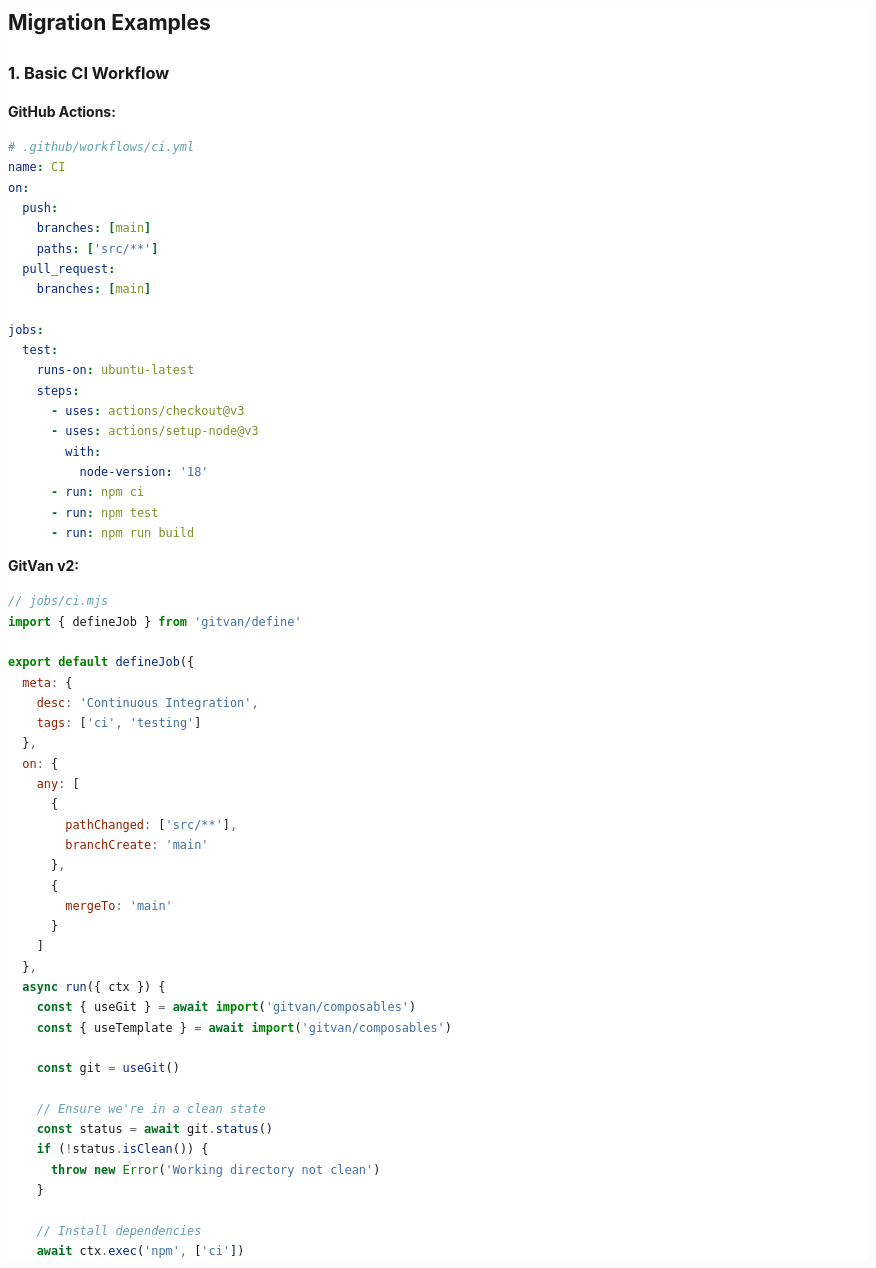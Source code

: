 ## Migration Examples

### 1. Basic CI Workflow

**GitHub Actions:**
```yaml
# .github/workflows/ci.yml
name: CI
on:
  push:
    branches: [main]
    paths: ['src/**']
  pull_request:
    branches: [main]

jobs:
  test:
    runs-on: ubuntu-latest
    steps:
      - uses: actions/checkout@v3
      - uses: actions/setup-node@v3
        with:
          node-version: '18'
      - run: npm ci
      - run: npm test
      - run: npm run build
```

**GitVan v2:**
```javascript
// jobs/ci.mjs
import { defineJob } from 'gitvan/define'

export default defineJob({
  meta: {
    desc: 'Continuous Integration',
    tags: ['ci', 'testing']
  },
  on: {
    any: [
      {
        pathChanged: ['src/**'],
        branchCreate: 'main'
      },
      {
        mergeTo: 'main'
      }
    ]
  },
  async run({ ctx }) {
    const { useGit } = await import('gitvan/composables')
    const { useTemplate } = await import('gitvan/composables')

    const git = useGit()

    // Ensure we're in a clean state
    const status = await git.status()
    if (!status.isClean()) {
      throw new Error('Working directory not clean')
    }

    // Install dependencies
    await ctx.exec('npm', ['ci'])

```